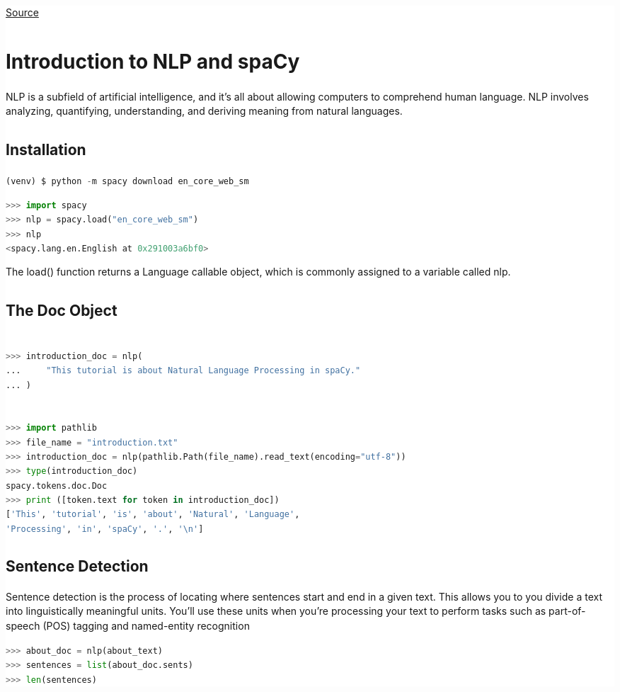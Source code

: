 [Source](https://realpython.com/natural-language-processing-spacy-python/)

# Introduction to NLP and spaCy

NLP is a subfield of artificial intelligence, and it’s all about allowing computers to comprehend human language. NLP involves analyzing, quantifying, understanding, and deriving meaning from natural languages.


## Installation

```python 
(venv) $ python -m spacy download en_core_web_sm
```

```python
>>> import spacy
>>> nlp = spacy.load("en_core_web_sm")
>>> nlp
<spacy.lang.en.English at 0x291003a6bf0>
```
The load() function returns a Language callable object, which is commonly assigned to a variable called nlp.

## The Doc Object

```python

>>> introduction_doc = nlp(
...     "This tutorial is about Natural Language Processing in spaCy."
... )


>>> import pathlib
>>> file_name = "introduction.txt"
>>> introduction_doc = nlp(pathlib.Path(file_name).read_text(encoding="utf-8"))
>>> type(introduction_doc)
spacy.tokens.doc.Doc
>>> print ([token.text for token in introduction_doc])
['This', 'tutorial', 'is', 'about', 'Natural', 'Language',
'Processing', 'in', 'spaCy', '.', '\n']
```

## Sentence Detection

Sentence detection is the process of locating where sentences start and end in a given text. This allows you to you divide a text into linguistically meaningful units. You’ll use these units when you’re processing your text to perform tasks such as part-of-speech (POS) tagging and named-entity recognition

```python
>>> about_doc = nlp(about_text)
>>> sentences = list(about_doc.sents)
>>> len(sentences)
```
